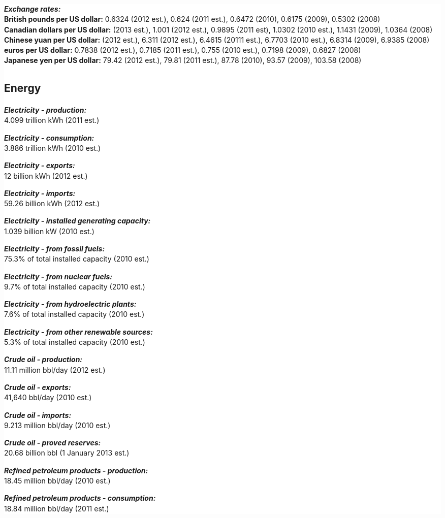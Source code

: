 **_Exchange rates:_**   
**British pounds per US dollar:** 0.6324 (2012 est.), 0.624 (2011 est.), 0.6472 (2010), 0.6175 (2009), 0.5302 (2008)   
**Canadian dollars per US dollar:** (2013 est.), 1.001 (2012 est.), 0.9895 (2011 est), 1.0302 (2010 est.), 1.1431 (2009), 1.0364 (2008)   
**Chinese yuan per US dollar:** (2012 est.), 6.311 (2012 est.), 6.4615 (20111 est.), 6.7703 (2010 est.), 6.8314 (2009), 6.9385 (2008)   
**euros per US dollar:** 0.7838 (2012 est.), 0.7185 (2011 est.), 0.755 (2010 est.), 0.7198 (2009), 0.6827 (2008)   
**Japanese yen per US dollar:** 79.42 (2012 est.), 79.81 (2011 est.), 87.78 (2010), 93.57 (2009), 103.58 (2008)


## Energy

**_Electricity - production:_**   
4.099 trillion kWh (2011 est.)

**_Electricity - consumption:_**   
3.886 trillion kWh (2010 est.)

**_Electricity - exports:_**   
12 billion kWh (2012 est.)

**_Electricity - imports:_**   
59.26 billion kWh (2012 est.)

**_Electricity - installed generating capacity:_**   
1.039 billion kW (2010 est.)

**_Electricity - from fossil fuels:_**   
75.3% of total installed capacity (2010 est.)

**_Electricity - from nuclear fuels:_**   
9.7% of total installed capacity (2010 est.)

**_Electricity - from hydroelectric plants:_**   
7.6% of total installed capacity (2010 est.)

**_Electricity - from other renewable sources:_**   
5.3% of total installed capacity (2010 est.)

**_Crude oil - production:_**   
11.11 million bbl/day (2012 est.)

**_Crude oil - exports:_**   
41,640 bbl/day (2010 est.)

**_Crude oil - imports:_**   
9.213 million bbl/day (2010 est.)

**_Crude oil - proved reserves:_**   
20.68 billion bbl (1 January 2013 est.)

**_Refined petroleum products - production:_**   
18.45 million bbl/day (2010 est.)

**_Refined petroleum products - consumption:_**   
18.84 million bbl/day (2011 est.)
